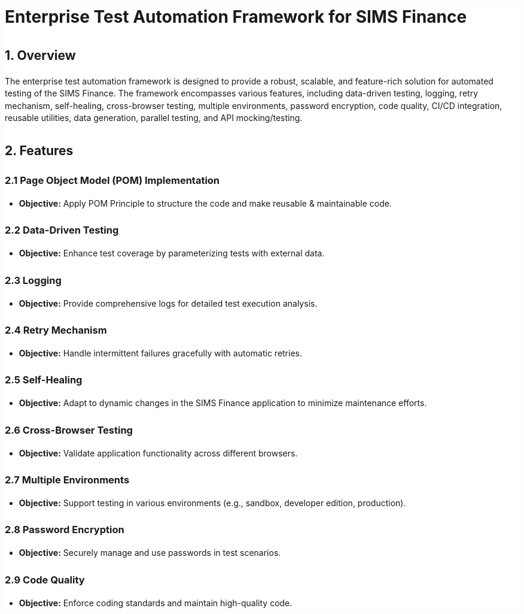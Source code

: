 # Enterprise Test Automation Framework for SIMS Finance

## 1. Overview

The enterprise test automation framework is designed to provide a robust, scalable, and feature-rich solution for automated testing of the SIMS Finance. The framework encompasses various features, including data-driven testing, logging, retry mechanism, self-healing, cross-browser testing, multiple environments, password encryption, code quality, CI/CD integration, reusable utilities, data generation, parallel testing, and API mocking/testing.

## 2. Features

### 2.1 Page Object Model (POM) Implementation

- **Objective:** Apply POM Principle to structure the code and make reusable & maintainable code.


### 2.2 Data-Driven Testing

- **Objective:** Enhance test coverage by parameterizing tests with external data.

### 2.3 Logging

- **Objective:** Provide comprehensive logs for detailed test execution analysis.

### 2.4 Retry Mechanism

- **Objective:** Handle intermittent failures gracefully with automatic retries.

### 2.5 Self-Healing

- **Objective:** Adapt to dynamic changes in the SIMS Finance application to minimize maintenance efforts.

### 2.6 Cross-Browser Testing

- **Objective:** Validate application functionality across different browsers.

### 2.7 Multiple Environments

- **Objective:** Support testing in various environments (e.g., sandbox, developer edition, production).

### 2.8 Password Encryption

- **Objective:** Securely manage and use passwords in test scenarios.

### 2.9 Code Quality

- **Objective:** Enforce coding standards and maintain high-quality code.
